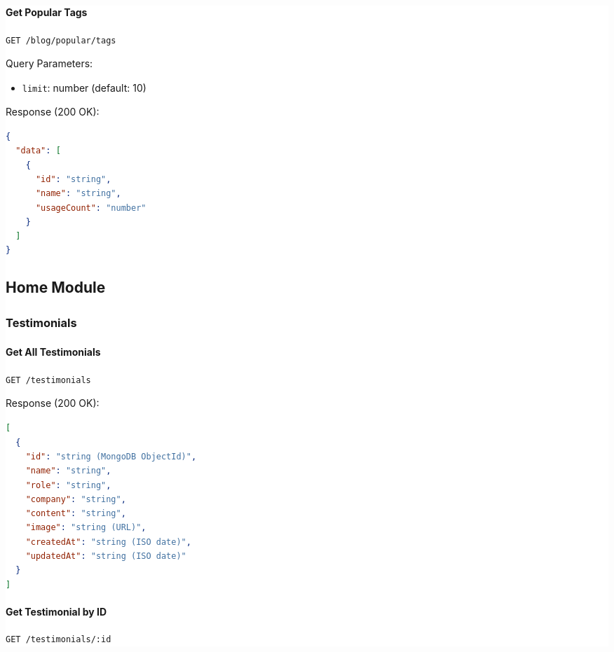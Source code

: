 #### Get Popular Tags

```http
GET /blog/popular/tags
```

Query Parameters:

- `limit`: number (default: 10)

Response (200 OK):

```json
{
  "data": [
    {
      "id": "string",
      "name": "string",
      "usageCount": "number"
    }
  ]
}
```

## Home Module

### Testimonials

#### Get All Testimonials

```http
GET /testimonials
```

Response (200 OK):

```json
[
  {
    "id": "string (MongoDB ObjectId)",
    "name": "string",
    "role": "string",
    "company": "string",
    "content": "string",
    "image": "string (URL)",
    "createdAt": "string (ISO date)",
    "updatedAt": "string (ISO date)"
  }
]
```

#### Get Testimonial by ID

```http
GET /testimonials/:id
```
